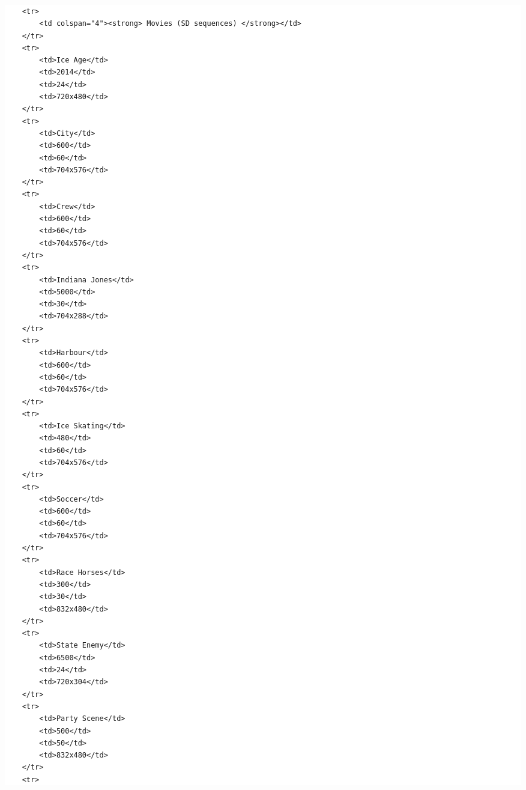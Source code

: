 		<tr>
			<td colspan="4"><strong> Movies (SD sequences) </strong></td>
		</tr>
		<tr>
			<td>Ice Age</td>
			<td>2014</td>
			<td>24</td>
			<td>720x480</td>
		</tr>
		<tr>
			<td>City</td>
			<td>600</td>
			<td>60</td>
			<td>704x576</td>
		</tr>
		<tr>
			<td>Crew</td>
			<td>600</td>
			<td>60</td>
			<td>704x576</td>
		</tr>
		<tr>
			<td>Indiana Jones</td>
			<td>5000</td>
			<td>30</td>
			<td>704x288</td>
		</tr>
		<tr>
			<td>Harbour</td>
			<td>600</td>
			<td>60</td>
			<td>704x576</td>
		</tr>
		<tr>
			<td>Ice Skating</td>
			<td>480</td>
			<td>60</td>
			<td>704x576</td>
		</tr>
		<tr>
			<td>Soccer</td>
			<td>600</td>
			<td>60</td>
			<td>704x576</td>
		</tr>
		<tr>
			<td>Race Horses</td>
			<td>300</td>
			<td>30</td>
			<td>832x480</td>
		</tr>
		<tr>
			<td>State Enemy</td>
			<td>6500</td>
			<td>24</td>
			<td>720x304</td>
		</tr>
		<tr>
			<td>Party Scene</td>
			<td>500</td>
			<td>50</td>
			<td>832x480</td>
		</tr>
		<tr>
